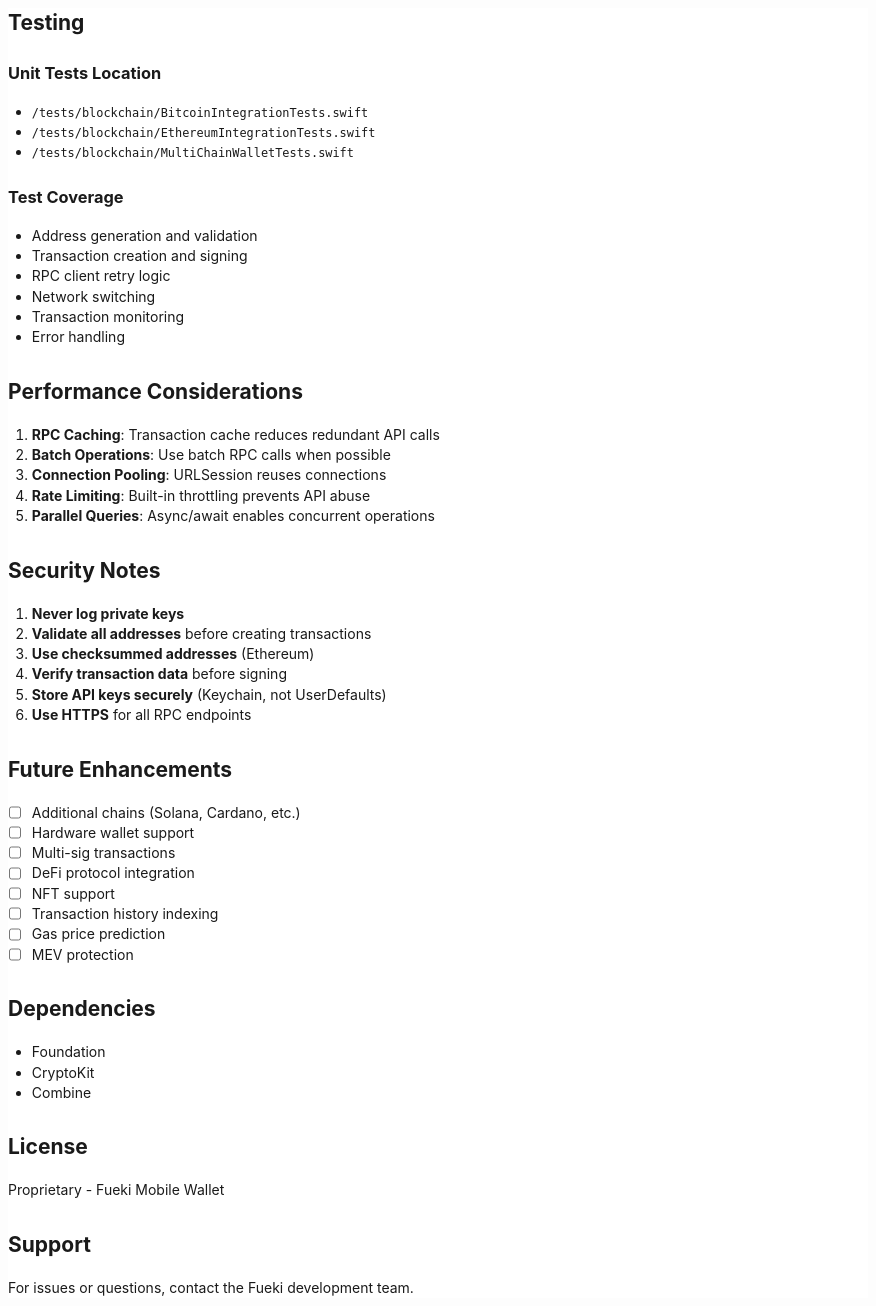 ## Testing

### Unit Tests Location
- `/tests/blockchain/BitcoinIntegrationTests.swift`
- `/tests/blockchain/EthereumIntegrationTests.swift`
- `/tests/blockchain/MultiChainWalletTests.swift`

### Test Coverage
- Address generation and validation
- Transaction creation and signing
- RPC client retry logic
- Network switching
- Transaction monitoring
- Error handling

## Performance Considerations

1. **RPC Caching**: Transaction cache reduces redundant API calls
2. **Batch Operations**: Use batch RPC calls when possible
3. **Connection Pooling**: URLSession reuses connections
4. **Rate Limiting**: Built-in throttling prevents API abuse
5. **Parallel Queries**: Async/await enables concurrent operations

## Security Notes

1. **Never log private keys**
2. **Validate all addresses** before creating transactions
3. **Use checksummed addresses** (Ethereum)
4. **Verify transaction data** before signing
5. **Store API keys securely** (Keychain, not UserDefaults)
6. **Use HTTPS** for all RPC endpoints

## Future Enhancements

- [ ] Additional chains (Solana, Cardano, etc.)
- [ ] Hardware wallet support
- [ ] Multi-sig transactions
- [ ] DeFi protocol integration
- [ ] NFT support
- [ ] Transaction history indexing
- [ ] Gas price prediction
- [ ] MEV protection

## Dependencies

- Foundation
- CryptoKit
- Combine

## License

Proprietary - Fueki Mobile Wallet

## Support

For issues or questions, contact the Fueki development team.
